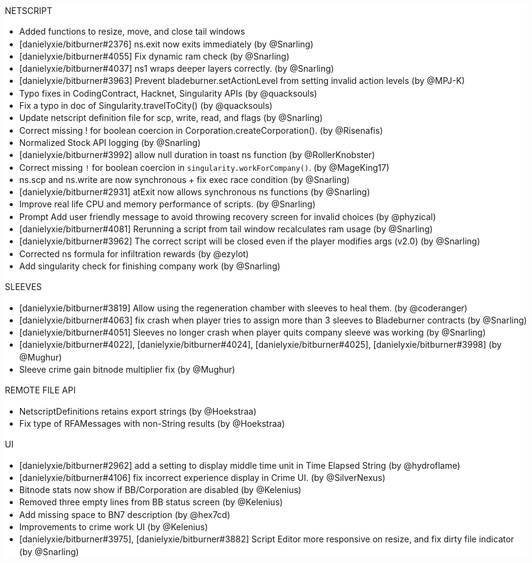 NETSCRIPT

- Added functions to resize, move, and close tail windows
- [danielyxie/bitburner#2376] ns.exit now exits immediately (by @Snarling)
- [danielyxie/bitburner#4055] Fix dynamic ram check (by @Snarling)
- [danielyxie/bitburner#4037] ns1 wraps deeper layers correctly. (by @Snarling)
- [danielyxie/bitburner#3963] Prevent bladeburner.setActionLevel from setting invalid action levels (by @MPJ-K)
- Typo fixes in CodingContract, Hacknet, Singularity APIs (by @quacksouls)
- Fix a typo in doc of Singularity.travelToCity() (by @quacksouls)
- Update netscript definition file for scp, write, read, and flags (by @Snarling)
- Correct missing ! for boolean coercion in Corporation.createCorporation(). (by @Risenafis)
- Normalized Stock API logging (by @Snarling)
- [danielyxie/bitburner#3992] allow null duration in toast ns function (by @RollerKnobster)
- Correct missing `!` for boolean coercion in `singularity.workForCompany()`. (by @MageKing17)
- ns.scp and ns.write are now synchronous + fix exec race condition (by @Snarling)
- [danielyxie/bitburner#2931] atExit now allows synchronous ns functions (by @Snarling)
- Improve real life CPU and memory performance of scripts. (by @Snarling)
- Prompt Add user friendly message to avoid throwing recovery screen for invalid choices (by @phyzical)
- [danielyxie/bitburner#4081] Rerunning a script from tail window recalculates ram usage (by @Snarling)
- [danielyxie/bitburner#3962] The correct script will be closed even if the player modifies args (v2.0) (by @Snarling)
- Corrected ns formula for infiltration rewards (by @ezylot)
- Add singularity check for finishing company work (by @Snarling)

SLEEVES

- [danielyxie/bitburner#3819] Allow using the regeneration chamber with sleeves to heal them. (by @coderanger)
- [danielyxie/bitburner#4063] fix crash when player tries to assign more than 3 sleeves to Bladeburner contracts (by @Snarling)
- [danielyxie/bitburner#4051] Sleeves no longer crash when player quits company sleeve was working (by @Snarling)
- [danielyxie/bitburner#4022], [danielyxie/bitburner#4024], [danielyxie/bitburner#4025], [danielyxie/bitburner#3998] (by @Mughur)
- Sleeve crime gain bitnode multiplier fix (by @Mughur)

REMOTE FILE API

- NetscriptDefinitions retains export strings (by @Hoekstraa)
- Fix type of RFAMessages with non-String results (by @Hoekstraa)

UI

- [danielyxie/bitburner#2962] add a setting to display middle time unit in Time Elapsed String (by @hydroflame)
- [danielyxie/bitburner#4106] fix incorrect experience display in Crime UI. (by @SilverNexus)
- Bitnode stats now show if BB/Corporation are disabled (by @Kelenius)
- Removed three empty lines from BB status screen (by @Kelenius)
- Add missing space to BN7 description (by @hex7cd)
- Improvements to crime work UI (by @Kelenius)
- [danielyxie/bitburner#3975], [danielyxie/bitburner#3882] Script Editor more responsive on resize, and fix dirty file indicator (by @Snarling)
